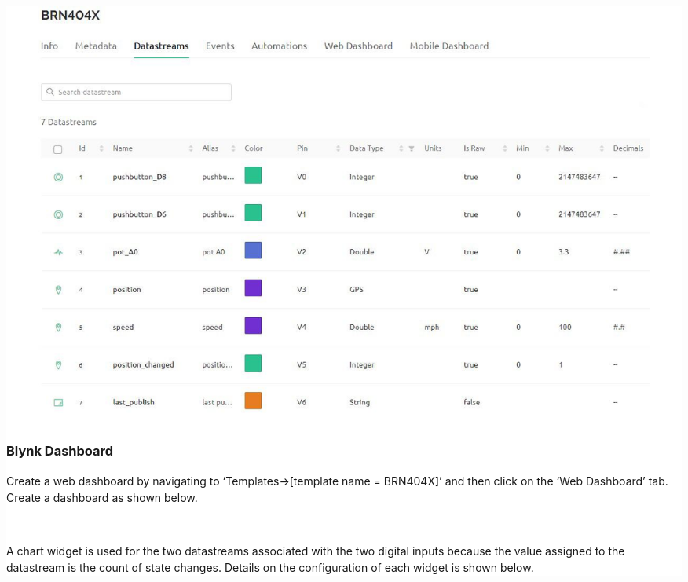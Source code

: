 <figure><img src="../.gitbook/assets/1.jpeg" alt=""><figcaption></figcaption></figure>

### Blynk Dashboard

Create a web dashboard by navigating to ‘Templates->\[template name = BRN404X]’ and then click on the ‘Web Dashboard’ tab. Create a dashboard as shown below.&#x20;

<figure><img src="https://lh5.googleusercontent.com/cjvwM4D3VWS3KRBt3PukNyLvofxxhMnW8CyYQriBr1Mt8r-c3F_wuxz7dViC53V9CO4G50ljLQsGOY_AoFx9IyK0N8RO-H3NNjmJxTV8YRu60jgSXy8rsfO_8Ql7lhpWsdgRR9Rn90FK1GcFbYROA6k" alt=""><figcaption></figcaption></figure>

A chart widget is used for the two datastreams associated with the two digital inputs because the value assigned to the datastream is the count of state changes. Details on the configuration of each widget is shown below.&#x20;

